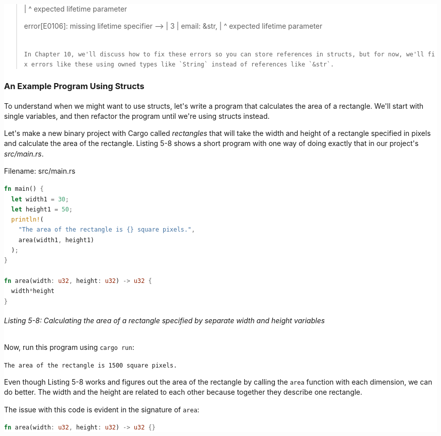 >   |               ^ expected lifetime parameter
> 
> error[E0106]: missing lifetime specifier
>  -->
>   |
> 3 |     email: &str,
>   |            ^ expected lifetime parameter
> ```
>
> In Chapter 10, we'll discuss how to fix these errors so you can store references in structs, but for now, we'll fix errors like these using owned types like `String` instead of references like `&str`.

### An Example Program Using Structs

To understand when we might want to use structs, let's write a program that calculates the area of a rectangle. We'll start with single variables, and then refactor the program until we're using structs instead.

Let's make a new binary project with Cargo called *rectangles* that will take the width and height of a rectangle specified in pixels and calculate the area of the rectangle. Listing 5-8 shows a short program with one way of doing exactly that in our project's *src/main.rs*.

Filename: src/main.rs

```rust
fn main() {
  let width1 = 30;
  let height1 = 50;
  println!(
    "The area of the rectangle is {} square pixels.",
    area(width1, height1)
  );
}

fn area(width: u32, height: u32) -> u32 {
  width*height
}
```

###### Listing 5-8: Calculating the area of a rectangle specified by separate width and height variables

Now, run this program using `cargo run`:

```bash
The area of the rectangle is 1500 square pixels.
```

Even though Listing 5-8 works and figures out the area of the rectangle by calling the `area` function with each dimension, we can do better. The width and the height are related to each other because together they describe one rectangle.

The issue with this code is evident in the signature of `area`:

```rust
fn area(width: u32, height: u32) -> u32 {}
```
